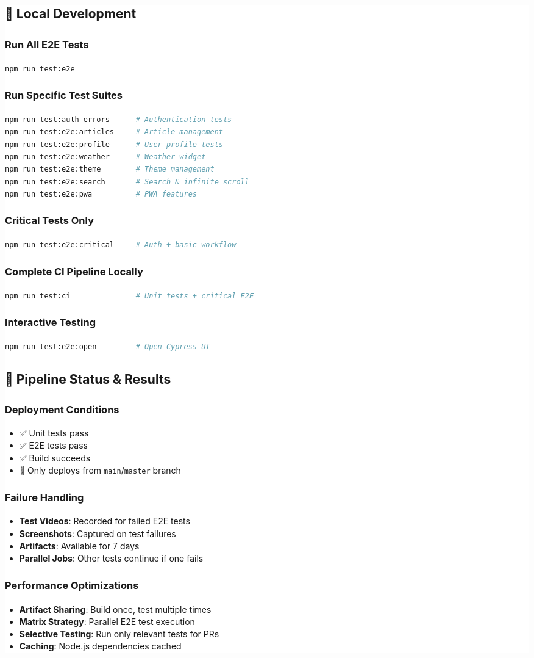 ## 🔧 Local Development

### **Run All E2E Tests**
```bash
npm run test:e2e
```

### **Run Specific Test Suites**
```bash
npm run test:auth-errors      # Authentication tests
npm run test:e2e:articles     # Article management
npm run test:e2e:profile      # User profile tests
npm run test:e2e:weather      # Weather widget
npm run test:e2e:theme        # Theme management
npm run test:e2e:search       # Search & infinite scroll
npm run test:e2e:pwa          # PWA features
```

### **Critical Tests Only**
```bash
npm run test:e2e:critical     # Auth + basic workflow
```

### **Complete CI Pipeline Locally**
```bash
npm run test:ci               # Unit tests + critical E2E
```

### **Interactive Testing**
```bash
npm run test:e2e:open         # Open Cypress UI
```

## 🚦 Pipeline Status & Results

### **Deployment Conditions**
- ✅ Unit tests pass
- ✅ E2E tests pass
- ✅ Build succeeds
- 🔄 Only deploys from `main`/`master` branch

### **Failure Handling**
- **Test Videos**: Recorded for failed E2E tests
- **Screenshots**: Captured on test failures
- **Artifacts**: Available for 7 days
- **Parallel Jobs**: Other tests continue if one fails

### **Performance Optimizations**
- **Artifact Sharing**: Build once, test multiple times
- **Matrix Strategy**: Parallel E2E test execution
- **Selective Testing**: Run only relevant tests for PRs
- **Caching**: Node.js dependencies cached

